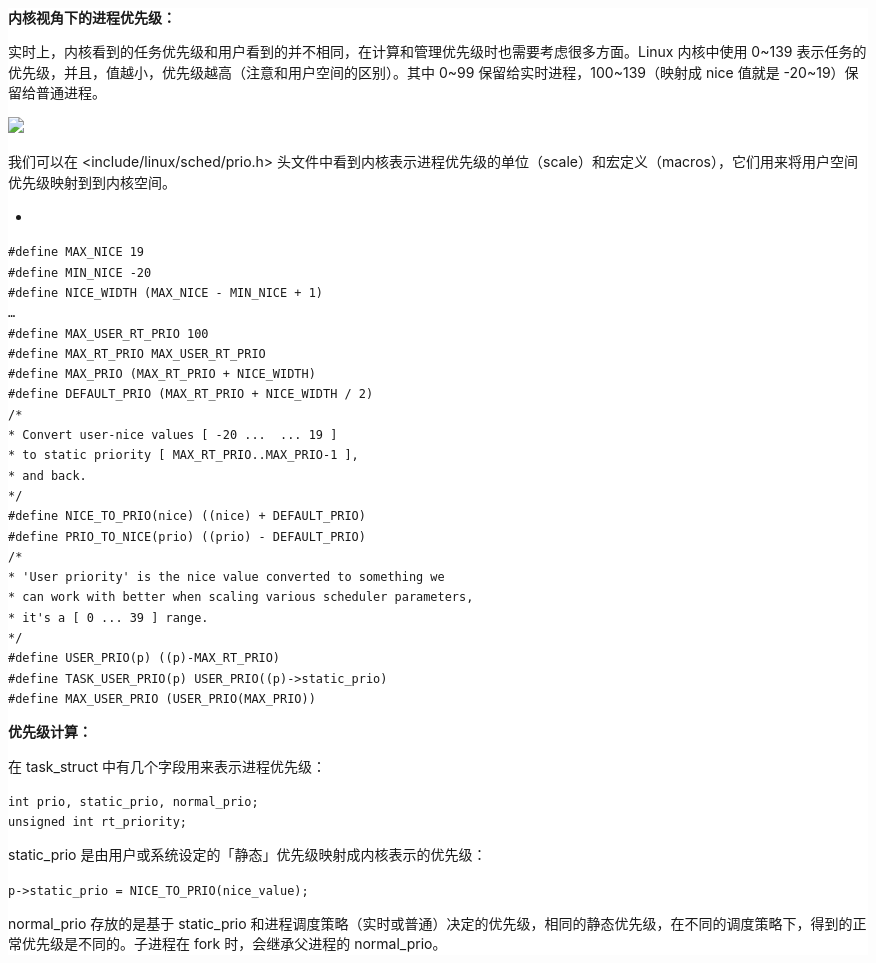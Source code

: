 **内核视角下的进程优先级：**  

实时上，内核看到的任务优先级和用户看到的并不相同，在计算和管理优先级时也需要考虑很多方面。Linux 内核中使用 0~139 表示任务的优先级，并且，值越小，优先级越高（注意和用户空间的区别）。其中 0~99 保留给实时进程，100~139（映射成 nice 值就是 -20~19）保留给普通进程。

![](https://image.z.itpub.net/zitpub.net/JPG/2021-07-28/F48B3A21BED00CB545E050129845021A.jpg)

我们可以在 <include/linux/sched/prio.h> 头文件中看到内核表示进程优先级的单位（scale）和宏定义（macros），它们用来将用户空间优先级映射到到内核空间。

*     
    

```
#define MAX_NICE 19
#define MIN_NICE -20
#define NICE_WIDTH (MAX_NICE - MIN_NICE + 1)
…
#define MAX_USER_RT_PRIO 100
#define MAX_RT_PRIO MAX_USER_RT_PRIO
#define MAX_PRIO (MAX_RT_PRIO + NICE_WIDTH)
#define DEFAULT_PRIO (MAX_RT_PRIO + NICE_WIDTH / 2)
/*
* Convert user-nice values [ -20 ...  ... 19 ]
* to static priority [ MAX_RT_PRIO..MAX_PRIO-1 ],
* and back.
*/
#define NICE_TO_PRIO(nice) ((nice) + DEFAULT_PRIO)
#define PRIO_TO_NICE(prio) ((prio) - DEFAULT_PRIO)
/*
* 'User priority' is the nice value converted to something we
* can work with better when scaling various scheduler parameters,
* it's a [ 0 ... 39 ] range.
*/
#define USER_PRIO(p) ((p)-MAX_RT_PRIO)
#define TASK_USER_PRIO(p) USER_PRIO((p)->static_prio)
#define MAX_USER_PRIO (USER_PRIO(MAX_PRIO))

```

**优先级计算：**

在 task_struct 中有几个字段用来表示进程优先级：

```
int prio, static_prio, normal_prio;
unsigned int rt_priority;

```

static_prio 是由用户或系统设定的「静态」优先级映射成内核表示的优先级：

```
p->static_prio = NICE_TO_PRIO(nice_value);

```

normal_prio 存放的是基于 static_prio 和进程调度策略（实时或普通）决定的优先级，相同的静态优先级，在不同的调度策略下，得到的正常优先级是不同的。子进程在 fork 时，会继承父进程的 normal_prio。 
